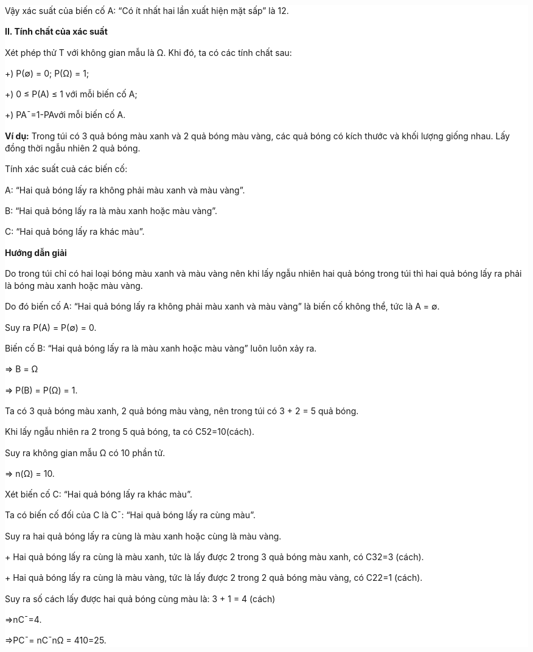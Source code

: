 Vậy xác suất của biến cố A: “Có ít nhất hai lần xuất hiện mặt sấp” là 12.

**II. Tính chất của xác suất**

Xét phép thử T với không gian mẫu là Ω. Khi đó, ta có các tính chất sau:

+) P(∅) = 0; P(Ω) = 1;

+) 0 ≤ P(A) ≤ 1 với mỗi biến cố A; 

+) PA¯=1-PAvới mỗi biến cố A.

**Ví dụ:** Trong túi có 3 quả bóng màu xanh và 2 quả bóng màu vàng, các quả bóng có kích thước và khối lượng giống nhau. Lấy đồng thời ngẫu nhiên 2 quả bóng.

Tính xác suất cuả các biến cố:

A: “Hai quả bóng lấy ra không phải màu xanh và màu vàng”.

B: “Hai quả bóng lấy ra là màu xanh hoặc màu vàng”.

C: “Hai quả bóng lấy ra khác màu”.

**Hướng dẫn giải**

Do trong túi chỉ có hai loại bóng màu xanh và màu vàng nên khi lấy ngẫu nhiên hai quả bóng trong túi thì hai quả bóng lấy ra phải là bóng màu xanh hoặc màu vàng.

Do đó biến cố A: “Hai quả bóng lấy ra không phải màu xanh và màu vàng” là biến cố không thể, tức là A = ∅.

Suy ra P(A) = P(∅) = 0.

Biến cố B: “Hai quả bóng lấy ra là màu xanh hoặc màu vàng” luôn luôn xảy ra.

⇒ B = Ω

⇒ P(B) = P(Ω) = 1.

Ta có 3 quả bóng màu xanh, 2 quả bóng màu vàng, nên trong túi có 3 + 2 = 5 quả bóng.

Khi lấy ngẫu nhiên ra 2 trong 5 quả bóng, ta có C52=10(cách).

Suy ra không gian mẫu Ω có 10 phần tử.

⇒ n(Ω) = 10.

Xét biến cố C: “Hai quả bóng lấy ra khác màu”.

Ta có biến cố đối của C là C¯: “Hai quả bóng lấy ra cùng màu”.

Suy ra hai quả bóng lấy ra cùng là màu xanh hoặc cùng là màu vàng.

\+ Hai quả bóng lấy ra cùng là màu xanh, tức là lấy được 2 trong 3 quả bóng màu xanh, có C32=3 (cách).

\+ Hai quả bóng lấy ra cùng là màu vàng, tức là lấy được 2 trong 2 quả bóng màu vàng, có C22=1 (cách).

Suy ra số cách lấy được hai quả bóng cùng màu là: 3 + 1 = 4 (cách)

⇒nC¯=4.

⇒PC¯= nC¯nΩ = 410=25.
